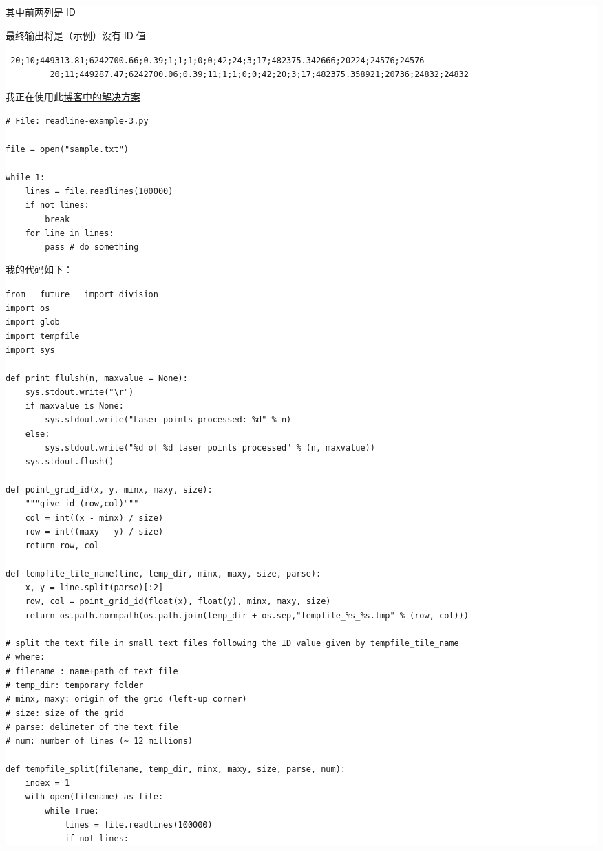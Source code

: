其中前两列是 ID

最终输出将是（示例）没有 ID 值

```
 20;10;449313.81;6242700.66;0.39;1;1;1;0;0;42;24;3;17;482375.342666;20224;24576;24576
         20;11;449287.47;6242700.06;0.39;11;1;1;0;0;42;20;3;17;482375.358921;20736;24832;24832 
```

我正在使用此[博客中的解决方案](http://effbot.org/zone/readline-performance.htm)

```
# File: readline-example-3.py

file = open("sample.txt")

while 1:
    lines = file.readlines(100000)
    if not lines:
        break
    for line in lines:
        pass # do something 
```

我的代码如下：

```
from __future__ import division
import os
import glob
import tempfile
import sys

def print_flulsh(n, maxvalue = None):
    sys.stdout.write("\r")
    if maxvalue is None:
        sys.stdout.write("Laser points processed: %d" % n)
    else:
        sys.stdout.write("%d of %d laser points processed" % (n, maxvalue))
    sys.stdout.flush()

def point_grid_id(x, y, minx, maxy, size):
    """give id (row,col)"""
    col = int((x - minx) / size)
    row = int((maxy - y) / size)
    return row, col

def tempfile_tile_name(line, temp_dir, minx, maxy, size, parse):
    x, y = line.split(parse)[:2]
    row, col = point_grid_id(float(x), float(y), minx, maxy, size)
    return os.path.normpath(os.path.join(temp_dir + os.sep,"tempfile_%s_%s.tmp" % (row, col)))

# split the text file in small text files following the ID value given by tempfile_tile_name
# where:
# filename : name+path of text file
# temp_dir: temporary folder
# minx, maxy: origin of the grid (left-up corner)
# size: size of the grid
# parse: delimeter of the text file
# num: number of lines (~ 12 millions)

def tempfile_split(filename, temp_dir, minx, maxy, size, parse, num):
    index = 1
    with open(filename) as file:
        while True:
            lines = file.readlines(100000)
            if not lines:
```